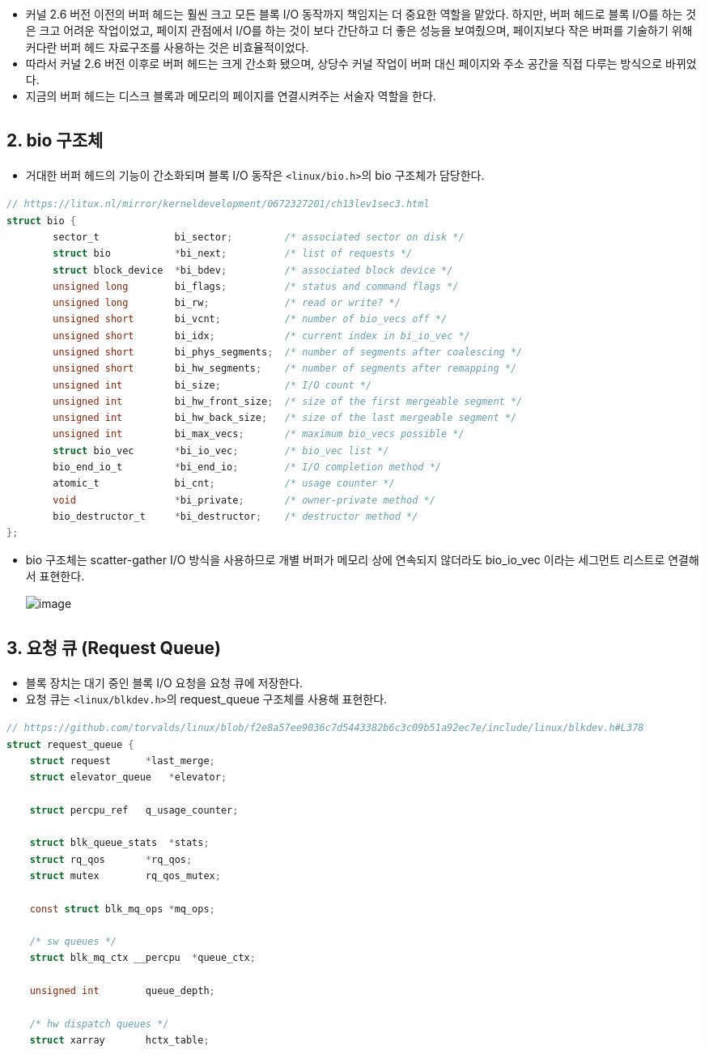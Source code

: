 - 커널 2.6 버전 이전의 버퍼 헤드는 훨씬 크고 모든 블록 I/O 동작까지 책임지는 더 중요한 역할을 맡았다. 하지만, 버퍼 헤드로 블록 I/O를 하는 것은 크고 어려운 작업이었고, 페이지 관점에서 I/O를 하는 것이 보다 간단하고 더 좋은 성능을 보여줬으며, 페이지보다 작은 버퍼를 기술하기 위해 커다란 버퍼 헤드 자료구조를 사용하는 것은 비효율적이었다.
- 따라서 커널 2.6 버전 이후로 버퍼 헤드는 크게 간소화 됐으며, 상당수 커널 작업이 버퍼 대신 페이지와 주소 공간을 직접 다루는 방식으로 바뀌었다.
- 지금의 버퍼 헤드는 디스크 블록과 메모리의 페이지를 연결시켜주는 서술자 역할을 한다.

## 2. bio 구조체

- 거대한 버퍼 헤드의 기능이 간소화되며 블록 I/O 동작은 `<linux/bio.h>`의 bio 구조체가 담당한다.

```c
// https://litux.nl/mirror/kerneldevelopment/0672327201/ch13lev1sec3.html
struct bio {
        sector_t             bi_sector;         /* associated sector on disk */
        struct bio           *bi_next;          /* list of requests */
        struct block_device  *bi_bdev;          /* associated block device */
        unsigned long        bi_flags;          /* status and command flags */
        unsigned long        bi_rw;             /* read or write? */
        unsigned short       bi_vcnt;           /* number of bio_vecs off */
        unsigned short       bi_idx;            /* current index in bi_io_vec */
        unsigned short       bi_phys_segments;  /* number of segments after coalescing */
        unsigned short       bi_hw_segments;    /* number of segments after remapping */
        unsigned int         bi_size;           /* I/O count */
        unsigned int         bi_hw_front_size;  /* size of the first mergeable segment */
        unsigned int         bi_hw_back_size;   /* size of the last mergeable segment */
        unsigned int         bi_max_vecs;       /* maximum bio_vecs possible */
        struct bio_vec       *bi_io_vec;        /* bio_vec list */
        bio_end_io_t         *bi_end_io;        /* I/O completion method */
        atomic_t             bi_cnt;            /* usage counter */
        void                 *bi_private;       /* owner-private method */
        bio_destructor_t     *bi_destructor;    /* destructor method */
};
```

- bio 구조체는 scatter-gather I/O 방식을 사용하므로 개별 버퍼가 메모리 상에 연속되지 않더라도 bio_io_vec 이라는 세그먼트 리스트로 연결해서 표현한다.
  
  <img width="414" alt="image" src="https://github.com/rlaisqls/TIL/assets/81006587/1be0a936-894d-4a70-85a2-027972ec1001">
  
## 3. 요청 큐 (Request Queue)

- 블록 장치는 대기 중인 블록 I/O 요청을 요청 큐에 저장한다.
- 요청 큐는 `<linux/blkdev.h>`의 request_queue 구조체를 사용해 표현한다.

```c
// https://github.com/torvalds/linux/blob/f2e8a57ee9036c7d5443382b6c3c09b51a92ec7e/include/linux/blkdev.h#L378
struct request_queue {
	struct request		*last_merge;
	struct elevator_queue	*elevator;

	struct percpu_ref	q_usage_counter;

	struct blk_queue_stats	*stats;
	struct rq_qos		*rq_qos;
	struct mutex		rq_qos_mutex;

	const struct blk_mq_ops	*mq_ops;

	/* sw queues */
	struct blk_mq_ctx __percpu	*queue_ctx;

	unsigned int		queue_depth;

	/* hw dispatch queues */
	struct xarray		hctx_table;
```